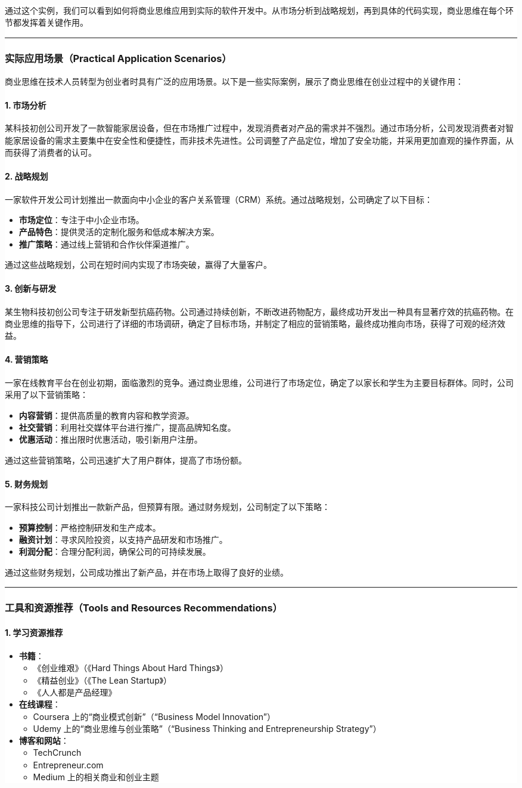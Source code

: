 通过这个实例，我们可以看到如何将商业思维应用到实际的软件开发中。从市场分析到战略规划，再到具体的代码实现，商业思维在每个环节都发挥着关键作用。

------------------------

### 实际应用场景（Practical Application Scenarios）

商业思维在技术人员转型为创业者时具有广泛的应用场景。以下是一些实际案例，展示了商业思维在创业过程中的关键作用：

#### 1. 市场分析

某科技初创公司开发了一款智能家居设备，但在市场推广过程中，发现消费者对产品的需求并不强烈。通过市场分析，公司发现消费者对智能家居设备的需求主要集中在安全性和便捷性，而非技术先进性。公司调整了产品定位，增加了安全功能，并采用更加直观的操作界面，从而获得了消费者的认可。

#### 2. 战略规划

一家软件开发公司计划推出一款面向中小企业的客户关系管理（CRM）系统。通过战略规划，公司确定了以下目标：

- **市场定位**：专注于中小企业市场。
- **产品特色**：提供灵活的定制化服务和低成本解决方案。
- **推广策略**：通过线上营销和合作伙伴渠道推广。

通过这些战略规划，公司在短时间内实现了市场突破，赢得了大量客户。

#### 3. 创新与研发

某生物科技初创公司专注于研发新型抗癌药物。公司通过持续创新，不断改进药物配方，最终成功开发出一种具有显著疗效的抗癌药物。在商业思维的指导下，公司进行了详细的市场调研，确定了目标市场，并制定了相应的营销策略，最终成功推向市场，获得了可观的经济效益。

#### 4. 营销策略

一家在线教育平台在创业初期，面临激烈的竞争。通过商业思维，公司进行了市场定位，确定了以家长和学生为主要目标群体。同时，公司采用了以下营销策略：

- **内容营销**：提供高质量的教育内容和教学资源。
- **社交营销**：利用社交媒体平台进行推广，提高品牌知名度。
- **优惠活动**：推出限时优惠活动，吸引新用户注册。

通过这些营销策略，公司迅速扩大了用户群体，提高了市场份额。

#### 5. 财务规划

一家科技公司计划推出一款新产品，但预算有限。通过财务规划，公司制定了以下策略：

- **预算控制**：严格控制研发和生产成本。
- **融资计划**：寻求风险投资，以支持产品研发和市场推广。
- **利润分配**：合理分配利润，确保公司的可持续发展。

通过这些财务规划，公司成功推出了新产品，并在市场上取得了良好的业绩。

------------------------

### 工具和资源推荐（Tools and Resources Recommendations）

#### 1. 学习资源推荐

- **书籍**：
  - 《创业维艰》（《Hard Things About Hard Things》）
  - 《精益创业》（《The Lean Startup》）
  - 《人人都是产品经理》
- **在线课程**：
  - Coursera 上的“商业模式创新”（“Business Model Innovation”）
  - Udemy 上的“商业思维与创业策略”（“Business Thinking and Entrepreneurship Strategy”）
- **博客和网站**：
  - TechCrunch
  - Entrepreneur.com
  - Medium 上的相关商业和创业主题
